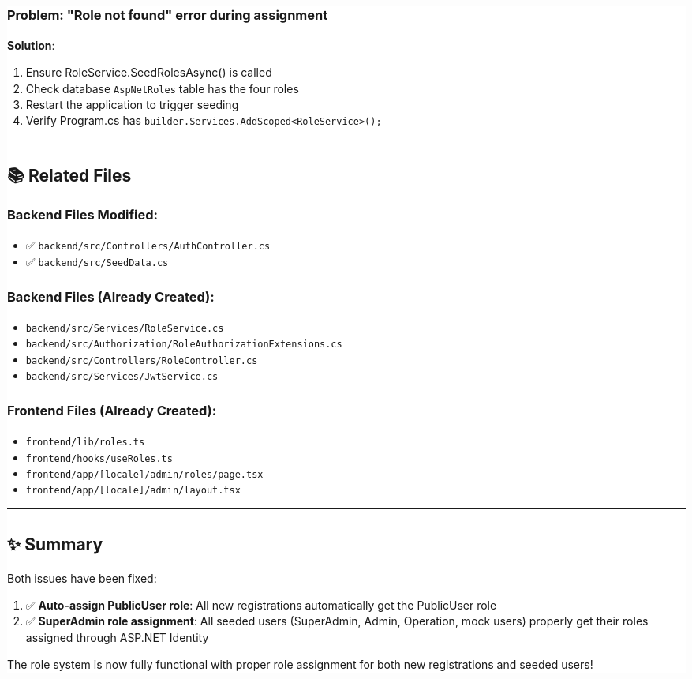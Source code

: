 ### Problem: "Role not found" error during assignment
**Solution**:
1. Ensure RoleService.SeedRolesAsync() is called
2. Check database `AspNetRoles` table has the four roles
3. Restart the application to trigger seeding
4. Verify Program.cs has `builder.Services.AddScoped<RoleService>();`

---

## 📚 Related Files

### Backend Files Modified:
- ✅ `backend/src/Controllers/AuthController.cs`
- ✅ `backend/src/SeedData.cs`

### Backend Files (Already Created):
- `backend/src/Services/RoleService.cs`
- `backend/src/Authorization/RoleAuthorizationExtensions.cs`
- `backend/src/Controllers/RoleController.cs`
- `backend/src/Services/JwtService.cs`

### Frontend Files (Already Created):
- `frontend/lib/roles.ts`
- `frontend/hooks/useRoles.ts`
- `frontend/app/[locale]/admin/roles/page.tsx`
- `frontend/app/[locale]/admin/layout.tsx`

---

## ✨ Summary

Both issues have been fixed:

1. ✅ **Auto-assign PublicUser role**: All new registrations automatically get the PublicUser role
2. ✅ **SuperAdmin role assignment**: All seeded users (SuperAdmin, Admin, Operation, mock users) properly get their roles assigned through ASP.NET Identity

The role system is now fully functional with proper role assignment for both new registrations and seeded users!

